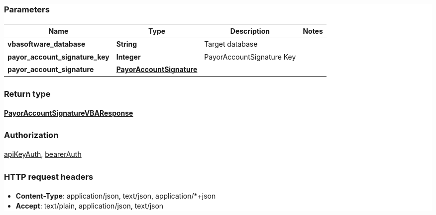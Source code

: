 ### Parameters

| Name | Type | Description | Notes |
| ---- | ---- | ----------- | ----- |
| **vbasoftware_database** | **String** | Target database |  |
| **payor_account_signature_key** | **Integer** | PayorAccountSignature Key |  |
| **payor_account_signature** | [**PayorAccountSignature**](PayorAccountSignature.md) |  |  |

### Return type

[**PayorAccountSignatureVBAResponse**](PayorAccountSignatureVBAResponse.md)

### Authorization

[apiKeyAuth](../README.md#apiKeyAuth), [bearerAuth](../README.md#bearerAuth)

### HTTP request headers

- **Content-Type**: application/json, text/json, application/*+json
- **Accept**: text/plain, application/json, text/json

